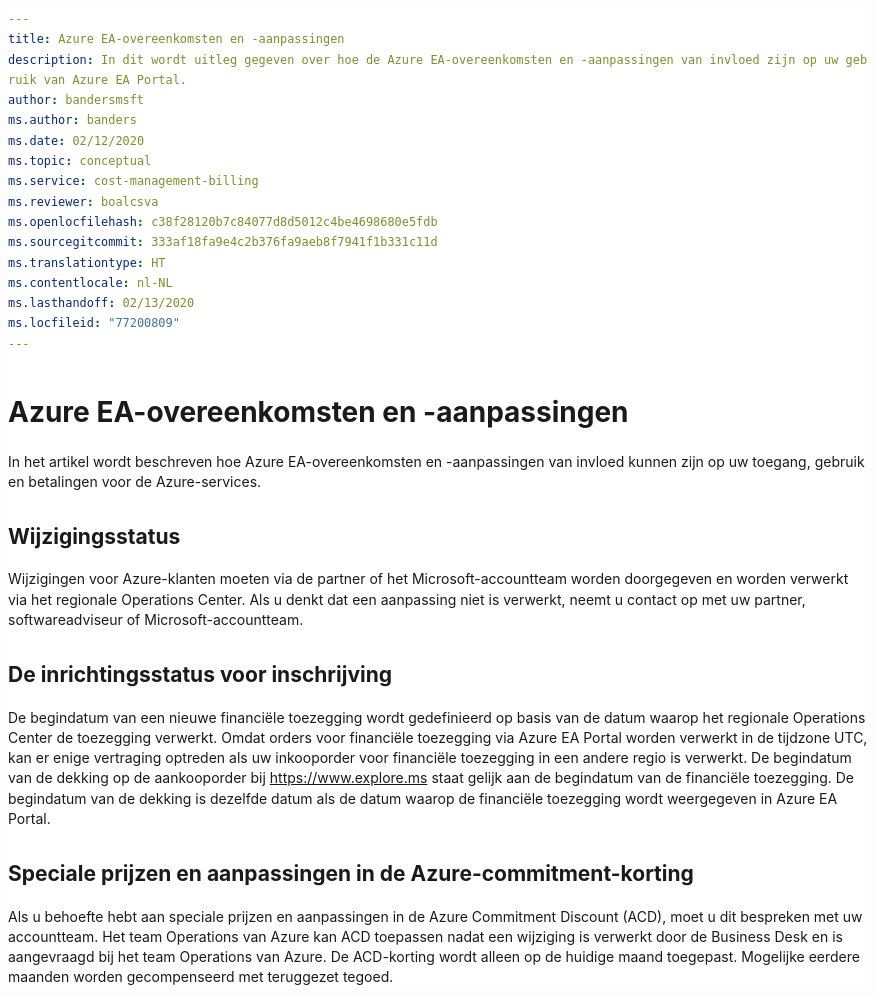 ```yaml
---
title: Azure EA-overeenkomsten en -aanpassingen
description: In dit wordt uitleg gegeven over hoe de Azure EA-overeenkomsten en -aanpassingen van invloed zijn op uw gebruik van Azure EA Portal.
author: bandersmsft
ms.author: banders
ms.date: 02/12/2020
ms.topic: conceptual
ms.service: cost-management-billing
ms.reviewer: boalcsva
ms.openlocfilehash: c38f28120b7c84077d8d5012c4be4698680e5fdb
ms.sourcegitcommit: 333af18fa9e4c2b376fa9aeb8f7941f1b331c11d
ms.translationtype: HT
ms.contentlocale: nl-NL
ms.lasthandoff: 02/13/2020
ms.locfileid: "77200809"
---
```

# <a name="azure-ea-agreements-and-amendments"></a>Azure EA-overeenkomsten en -aanpassingen

In het artikel wordt beschreven hoe Azure EA-overeenkomsten en -aanpassingen van invloed kunnen zijn op uw toegang, gebruik en betalingen voor de Azure-services.

## <a name="amendment-status"></a>Wijzigingsstatus

Wijzigingen voor Azure-klanten moeten via de partner of het Microsoft-accountteam worden doorgegeven en worden verwerkt via het regionale Operations Center. Als u denkt dat een aanpassing niet is verwerkt, neemt u contact op met uw partner, softwareadviseur of Microsoft-accountteam.

## <a name="enrollment-provisioning-status"></a>De inrichtingsstatus voor inschrijving

De begindatum van een nieuwe financiële toezegging wordt gedefinieerd op basis van de datum waarop het regionale Operations Center de toezegging verwerkt. Omdat orders voor financiële toezegging via Azure EA Portal worden verwerkt in de tijdzone UTC, kan er enige vertraging optreden als uw inkooporder voor financiële toezegging in een andere regio is verwerkt. De begindatum van de dekking op de aankooporder bij https://www.explore.ms staat gelijk aan de begindatum van de financiële toezegging. De begindatum van de dekking is dezelfde datum als de datum waarop de financiële toezegging wordt weergegeven in Azure EA Portal.

## <a name="special-pricing-and-azure-commitment-discount-amendments"></a>Speciale prijzen en aanpassingen in de Azure-commitment-korting

Als u behoefte hebt aan speciale prijzen en aanpassingen in de Azure Commitment Discount (ACD), moet u dit bespreken met uw accountteam. Het team Operations van Azure kan ACD toepassen nadat een wijziging is verwerkt door de Business Desk en is aangevraagd bij het team Operations van Azure. De ACD-korting wordt alleen op de huidige maand toegepast. Mogelijke eerdere maanden worden gecompenseerd met teruggezet tegoed. 
